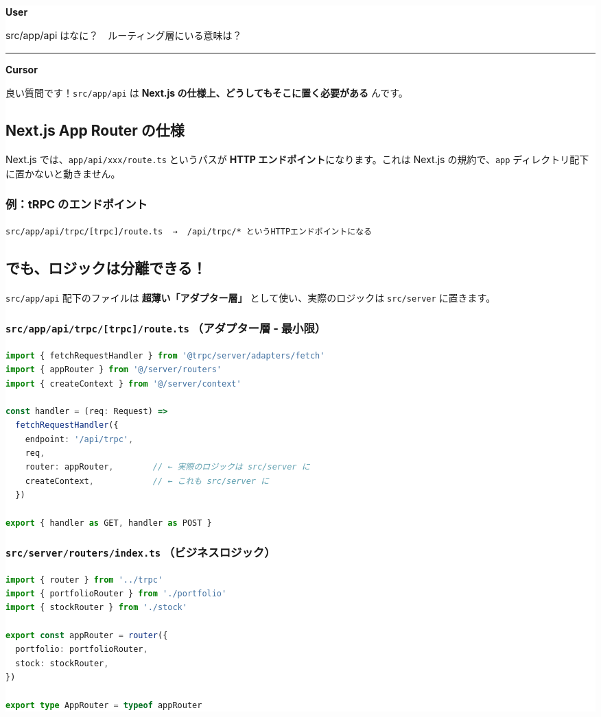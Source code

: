 
**User**

src/app/api はなに？　ルーティング層にいる意味は？

---

**Cursor**

良い質問です！`src/app/api` は **Next.js の仕様上、どうしてもそこに置く必要がある** んです。

## Next.js App Router の仕様

Next.js では、`app/api/xxx/route.ts` というパスが **HTTP エンドポイント**になります。これは Next.js の規約で、`app` ディレクトリ配下に置かないと動きません。

### 例：tRPC のエンドポイント
```
src/app/api/trpc/[trpc]/route.ts  →  /api/trpc/* というHTTPエンドポイントになる
```

## でも、ロジックは分離できる！

`src/app/api` 配下のファイルは **超薄い「アダプター層」** として使い、実際のロジックは `src/server` に置きます。

### `src/app/api/trpc/[trpc]/route.ts` （アダプター層 - 最小限）
```typescript
import { fetchRequestHandler } from '@trpc/server/adapters/fetch'
import { appRouter } from '@/server/routers'
import { createContext } from '@/server/context'

const handler = (req: Request) =>
  fetchRequestHandler({
    endpoint: '/api/trpc',
    req,
    router: appRouter,        // ← 実際のロジックは src/server に
    createContext,            // ← これも src/server に
  })

export { handler as GET, handler as POST }
```

### `src/server/routers/index.ts` （ビジネスロジック）
```typescript
import { router } from '../trpc'
import { portfolioRouter } from './portfolio'
import { stockRouter } from './stock'

export const appRouter = router({
  portfolio: portfolioRouter,
  stock: stockRouter,
})

export type AppRouter = typeof appRouter
```
